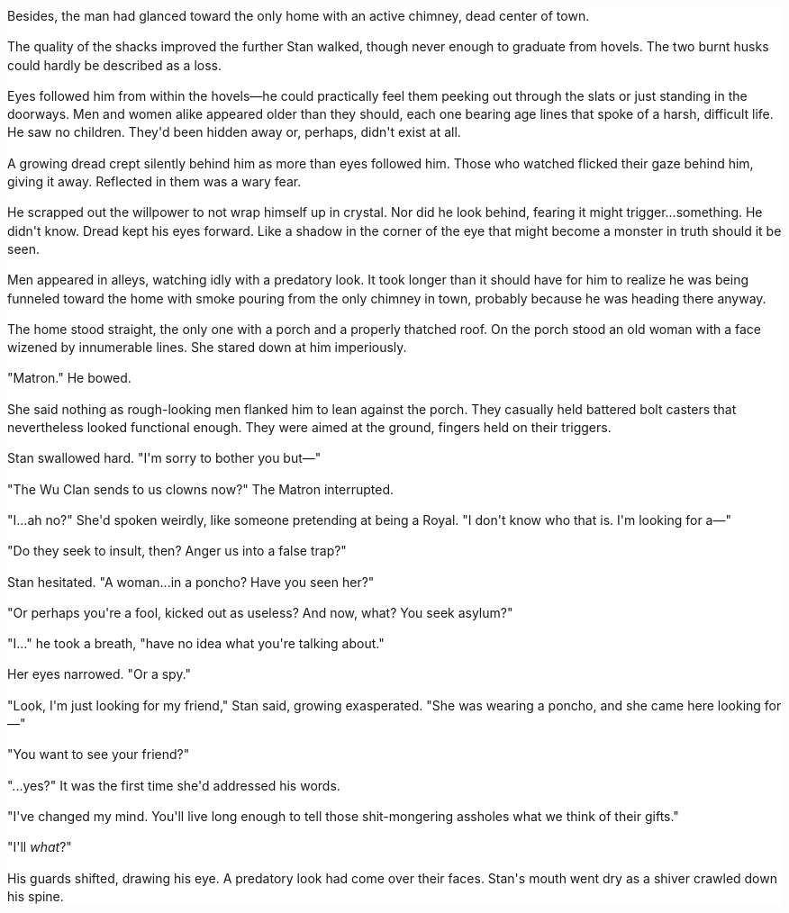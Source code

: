 Besides, the man had glanced toward the only home with an active chimney, dead center of town.

The quality of the shacks improved the further Stan walked, though never enough to graduate from hovels. The two burnt husks could hardly be described as a loss.

Eyes followed him from within the hovels—he could practically feel them peeking out through the slats or just standing in the doorways. Men and women alike appeared older than they should, each one bearing age lines that spoke of a harsh, difficult life. He saw no children. They'd been hidden away or, perhaps, didn't exist at all.

A growing dread crept silently behind him as more than eyes followed him. Those who watched flicked their gaze behind him, giving it away. Reflected in them was a wary fear.

He scrapped out the willpower to not wrap himself up in crystal. Nor did he look behind, fearing it might trigger...something. He didn't know. Dread kept his eyes forward. Like a shadow in the corner of the eye that might become a monster in truth should it be seen.

Men appeared in alleys, watching idly with a predatory look. It took longer than it should have for him to realize he was being funneled toward the home with smoke pouring from the only chimney in town, probably because he was heading there anyway.

The home stood straight, the only one with a porch and a properly thatched roof. On the porch stood an old woman with a face wizened by innumerable lines. She stared down at him imperiously.

"Matron." He bowed.

She said nothing as rough-looking men flanked him to lean against the porch. They casually held battered bolt casters that nevertheless looked functional enough. They were aimed at the ground, fingers held on their triggers.

Stan swallowed hard. "I'm sorry to bother you but—"

"The Wu Clan sends to us clowns now?" The Matron interrupted.

"I...ah no?" She'd spoken weirdly, like someone pretending at being a Royal. "I don't know who that is. I'm looking for a—"

"Do they seek to insult, then? Anger us into a false trap?"

Stan hesitated. "A woman...in a poncho? Have you seen her?"

"Or perhaps you're a fool, kicked out as useless? And now, what? You seek asylum?"

"I..." he took a breath, "have no idea what you're talking about."

Her eyes narrowed. "Or a spy."

"Look, I'm just looking for my friend," Stan said, growing exasperated. "She was wearing a poncho, and she came here looking for—"

"You want to see your friend?"

"...yes?" It was the first time she'd addressed his words.

"I've changed my mind. You'll live long enough to tell those shit-mongering assholes what we think of their gifts."

"I'll _what_?"

His guards shifted, drawing his eye. A predatory look had come over their faces. Stan's mouth went dry as a shiver crawled down his spine.
